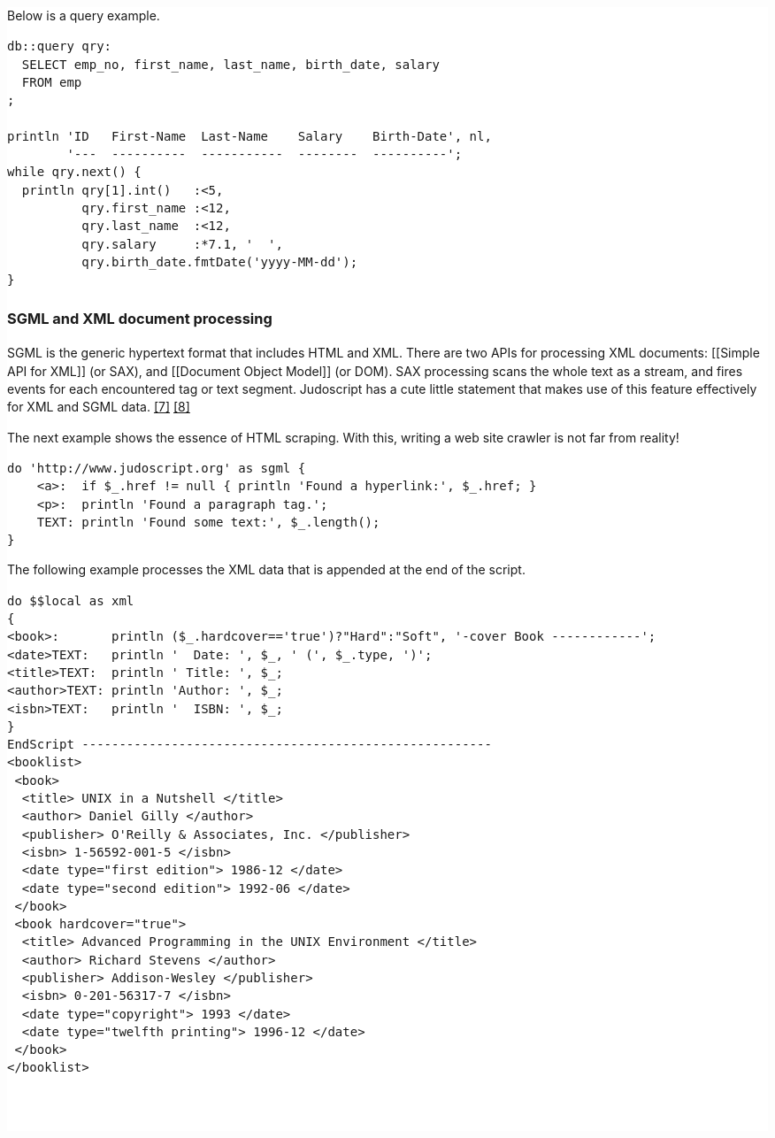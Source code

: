 Below is a query example.
<pre>
db::query qry:
  SELECT emp_no, first_name, last_name, birth_date, salary
  FROM emp
;

println 'ID   First-Name  Last-Name    Salary    Birth-Date', nl,
        '---  ----------  -----------  --------  ----------';
while qry.next() {
  println qry[1].int()   :<5,
          qry.first_name :<12,
          qry.last_name  :<12,
          qry.salary     :*7.1, '  ',
          qry.birth_date.fmtDate('yyyy-MM-dd');
}
</pre>

### SGML and XML document processing
SGML is the generic hypertext format that includes HTML and XML. There are two APIs for processing XML documents: [[Simple API for XML]] (or SAX), and [[Document Object Model]] (or DOM). SAX processing scans the whole text as a stream, and fires events for each encountered tag or text segment. Judoscript has a cute little statement that makes use of this feature effectively for XML and SGML data. [\[7\]](./judoscript.com-v2/articles/xml.html) [\[8\]](./judoscript.com-v2/articles/http_html.html)

The next example shows the essence of HTML scraping. With this, writing a web site crawler is not far from reality!

<pre>
do 'http://www.judoscript.org' as sgml {
    &lt;a>:  if $_.href != null { println 'Found a hyperlink:', $_.href; }
    &lt;p>:  println 'Found a paragraph tag.';
    TEXT: println 'Found some text:', $_.length();
}
</pre>

The following example processes the XML data that is appended at the end of the script.
<pre>
do $$local as xml
{
&lt;book>:       println ($_.hardcover=='true')?"Hard":"Soft", '-cover Book ------------';
&lt;date>TEXT:   println '  Date: ', $_, ' (', $_.type, ')';
&lt;title>TEXT:  println ' Title: ', $_;
&lt;author>TEXT: println 'Author: ', $_;
&lt;isbn>TEXT:   println '  ISBN: ', $_;
}
EndScript -------------------------------------------------------
&lt;booklist>
 &lt;book>
  &lt;title> UNIX in a Nutshell &lt;/title>
  &lt;author> Daniel Gilly &lt;/author>
  &lt;publisher> O&apos;Reilly &amp; Associates, Inc. &lt;/publisher>
  &lt;isbn> 1-56592-001-5 &lt;/isbn>
  &lt;date type="first edition"> 1986-12 &lt;/date>
  &lt;date type="second edition"> 1992-06 &lt;/date>
 &lt;/book>
 &lt;book hardcover="true">
  &lt;title> Advanced Programming in the UNIX Environment &lt;/title>
  &lt;author> Richard Stevens &lt;/author>
  &lt;publisher> Addison-Wesley &lt;/publisher>
  &lt;isbn> 0-201-56317-7 &lt;/isbn>
  &lt;date type="copyright"> 1993 &lt;/date>
  &lt;date type="twelfth printing"> 1996-12 &lt;/date>
 &lt;/book>
&lt;/booklist>
